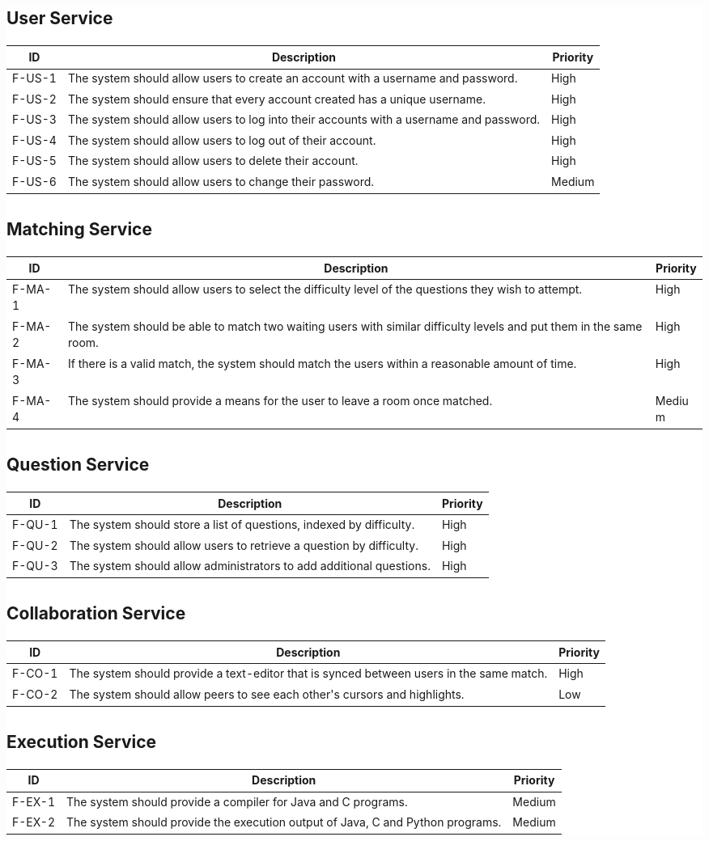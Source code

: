 ## User Service

| ID     | Description                                                                            | Priority |
| ------ | -------------------------------------------------------------------------------------- | -------- |
| F-US-1 | The system should allow users to create an account with a username and password.       | High     |
| F-US-2 | The system should ensure that every account created has a unique username.             | High     |
| F-US-3 | The system should allow users to log into their accounts with a username and password. | High     |
| F-US-4 | The system should allow users to log out of their account.                             | High     |
| F-US-5 | The system should allow users to delete their account.                                 | High     |
| F-US-6 | The system should allow users to change their password.                                | Medium   |

## Matching Service

| ID     | Description                                                                                                        | Priority |
| ------ | ------------------------------------------------------------------------------------------------------------------ | -------- |
| F-MA-1 | The system should allow users to select the difficulty level of the questions they wish to attempt.                | High     |
| F-MA-2 | The system should be able to match two waiting users with similar difficulty levels and put them in the same room. | High     |
| F-MA-3 | If there is a valid match, the system should match the users within a reasonable amount of time.                   | High     |
| F-MA-4 | The system should provide a means for the user to leave a room once matched.                                       | Medium   |

## Question Service

| ID     | Description                                                         | Priority |
| ------ | ------------------------------------------------------------------- | -------- |
| F-QU-1 | The system should store a list of questions, indexed by difficulty. | High     |
| F-QU-2 | The system should allow users to retrieve a question by difficulty. | High     |
| F-QU-3 | The system should allow administrators to add additional questions. | High     |

## Collaboration Service

| ID     | Description                                                                             | Priority |
| ------ | --------------------------------------------------------------------------------------- | -------- |
| F-CO-1 | The system should provide a text-editor that is synced between users in the same match. | High     |
| F-CO-2 | The system should allow peers to see each other's cursors and highlights.               | Low      |

## Execution Service

| ID     | Description                                                                    | Priority |
| ------ | ------------------------------------------------------------------------------ | -------- |
| F-EX-1 | The system should provide a compiler for Java and C programs.                  | Medium   |
| F-EX-2 | The system should provide the execution output of Java, C and Python programs. | Medium   |
